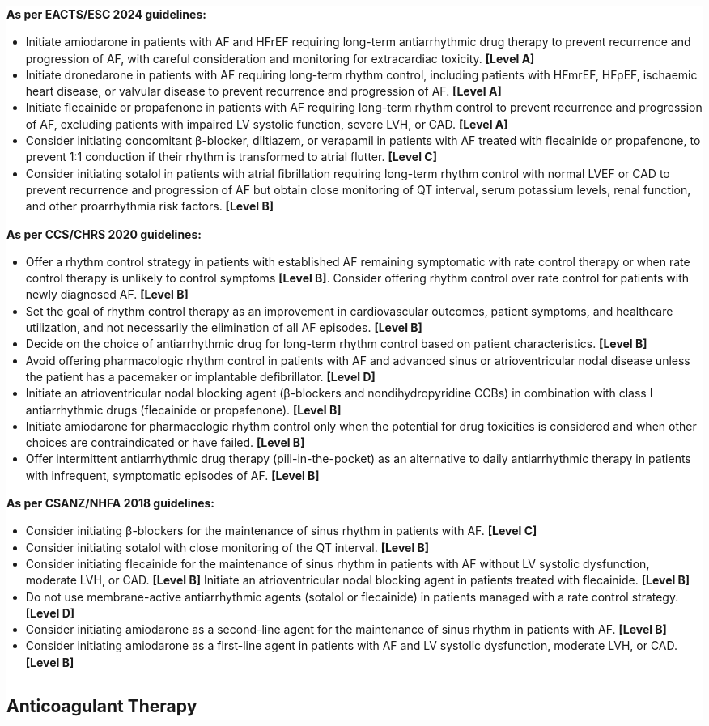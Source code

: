**As per EACTS/ESC 2024 guidelines:**
- Initiate amiodarone in patients with AF and HFrEF requiring long-term antiarrhythmic drug therapy to prevent recurrence and progression of AF, with careful consideration and monitoring for extracardiac toxicity. **[Level A]**
- Initiate dronedarone in patients with AF requiring long-term rhythm control, including patients with HFmrEF, HFpEF, ischaemic heart disease, or valvular disease to prevent recurrence and progression of AF. **[Level A]**
- Initiate flecainide or propafenone in patients with AF requiring long-term rhythm control to prevent recurrence and progression of AF, excluding patients with impaired LV systolic function, severe LVH, or CAD. **[Level A]**
- Consider initiating concomitant β-blocker, diltiazem, or verapamil in patients with AF treated with flecainide or propafenone, to prevent 1:1 conduction if their rhythm is transformed to atrial flutter. **[Level C]**
- Consider initiating sotalol in patients with atrial fibrillation requiring long-term rhythm control with normal LVEF or CAD to prevent recurrence and progression of AF but obtain close monitoring of QT interval, serum potassium levels, renal function, and other proarrhythmia risk factors. **[Level B]**

**As per CCS/CHRS 2020 guidelines:**
- Offer a rhythm control strategy in patients with established AF remaining symptomatic with rate control therapy or when rate control therapy is unlikely to control symptoms **[Level B]**. Consider offering rhythm control over rate control for patients with newly diagnosed AF. **[Level B]**
- Set the goal of rhythm control therapy as an improvement in cardiovascular outcomes, patient symptoms, and healthcare utilization, and not necessarily the elimination of all AF episodes. **[Level B]**
- Decide on the choice of antiarrhythmic drug for long-term rhythm control based on patient characteristics. **[Level B]**
- Avoid offering pharmacologic rhythm control in patients with AF and advanced sinus or atrioventricular nodal disease unless the patient has a pacemaker or implantable defibrillator. **[Level D]**
- Initiate an atrioventricular nodal blocking agent (β-blockers and nondihydropyridine CCBs) in combination with class I antiarrhythmic drugs (flecainide or propafenone). **[Level B]**
- Initiate amiodarone for pharmacologic rhythm control only when the potential for drug toxicities is considered and when other choices are contraindicated or have failed. **[Level B]**
- Offer intermittent antiarrhythmic drug therapy (pill-in-the-pocket) as an alternative to daily antiarrhythmic therapy in patients with infrequent, symptomatic episodes of AF. **[Level B]**

**As per CSANZ/NHFA 2018 guidelines:**
- Consider initiating β-blockers for the maintenance of sinus rhythm in patients with AF. **[Level C]**
- Consider initiating sotalol with close monitoring of the QT interval. **[Level B]**
- Consider initiating flecainide for the maintenance of sinus rhythm in patients with AF without LV systolic dysfunction, moderate LVH, or CAD. **[Level B]** Initiate an atrioventricular nodal blocking agent in patients treated with flecainide. **[Level B]**
- Do not use membrane-active antiarrhythmic agents (sotalol or flecainide) in patients managed with a rate control strategy. **[Level D]**
- Consider initiating amiodarone as a second-line agent for the maintenance of sinus rhythm in patients with AF. **[Level B]**
- Consider initiating amiodarone as a first-line agent in patients with AF and LV systolic dysfunction, moderate LVH, or CAD. **[Level B]**

## Anticoagulant Therapy
